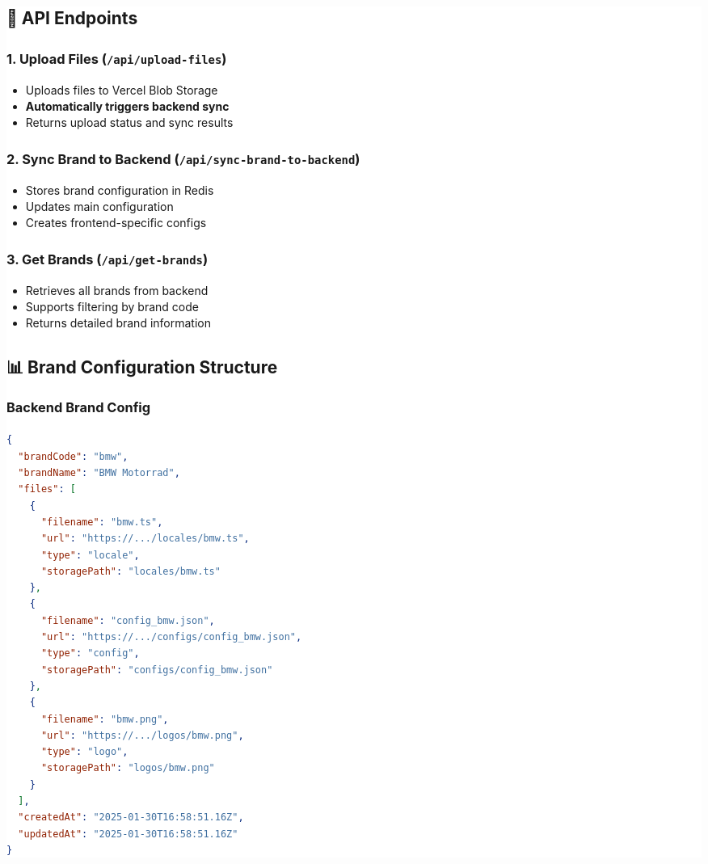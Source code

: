 ## 🔧 API Endpoints

### **1. Upload Files** (`/api/upload-files`)
- Uploads files to Vercel Blob Storage
- **Automatically triggers backend sync**
- Returns upload status and sync results

### **2. Sync Brand to Backend** (`/api/sync-brand-to-backend`)
- Stores brand configuration in Redis
- Updates main configuration
- Creates frontend-specific configs

### **3. Get Brands** (`/api/get-brands`)
- Retrieves all brands from backend
- Supports filtering by brand code
- Returns detailed brand information

## 📊 Brand Configuration Structure

### **Backend Brand Config**
```json
{
  "brandCode": "bmw",
  "brandName": "BMW Motorrad",
  "files": [
    {
      "filename": "bmw.ts",
      "url": "https://.../locales/bmw.ts",
      "type": "locale",
      "storagePath": "locales/bmw.ts"
    },
    {
      "filename": "config_bmw.json",
      "url": "https://.../configs/config_bmw.json",
      "type": "config",
      "storagePath": "configs/config_bmw.json"
    },
    {
      "filename": "bmw.png",
      "url": "https://.../logos/bmw.png",
      "type": "logo",
      "storagePath": "logos/bmw.png"
    }
  ],
  "createdAt": "2025-01-30T16:58:51.16Z",
  "updatedAt": "2025-01-30T16:58:51.16Z"
}
```
